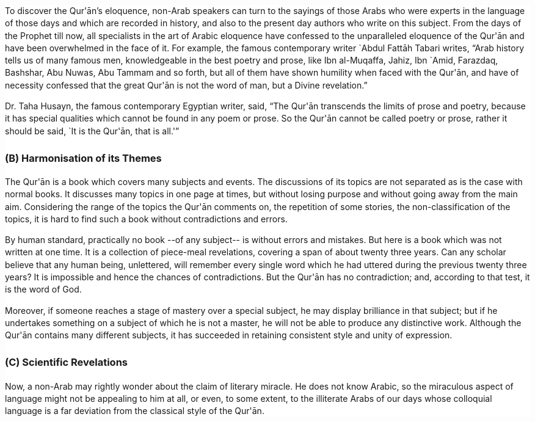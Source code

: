 To discover the Qur'ān’s eloquence, non-Arab speakers can turn to the
sayings of those Arabs who were experts in the language of those days
and which are recorded in history, and also to the present day authors
who write on this subject. From the days of the Prophet till now, all
specialists in the art of Arabic eloquence have confessed to the
unparalleled eloquence of the Qur'ān and have been overwhelmed in the
face of it. For example, the famous contemporary writer \`Abdul Fattāh
Tabari writes, “Arab history tells us of many famous men, knowledgeable
in the best poetry and prose, like Ibn al-Muqaffa, Jahiz, Ibn \`Amid,
Farazdaq, Bashshar, Abu Nuwas, Abu Tammam and so forth, but all of them
have shown humility when faced with the Qur'ān, and have of necessity
confessed that the great Qur'ān is not the word of man, but a Divine
revelation.”

Dr. Taha Husayn, the famous contemporary Egyptian writer, said, “The
Qur'ān transcends the limits of prose and poetry, because it has special
qualities which cannot be found in any poem or prose. So the Qur'ān
cannot be called poetry or prose, rather it should be said, \`It is the
Qur'ān, that is all.'”

### (B) Harmonisation of its Themes

The Qur'ān is a book which covers many subjects and events. The
discussions of its topics are not separated as is the case with normal
books. It discusses many topics in one page at times, but without losing
purpose and without going away from the main aim. Considering the range
of the topics the Qur'ān comments on, the repetition of some stories,
the non-classification of the topics, it is hard to find such a book
without contradictions and errors.

By human standard, practically no book --of any subject-- is without
errors and mistakes. But here is a book which was not written at one
time. It is a collection of piece-meal revelations, covering a span of
about twenty three years. Can any scholar believe that any human being,
unlettered, will remember every single word which he had uttered during
the previous twenty three years? It is impossible and hence the chances
of contradictions. But the Qur'ān has no contradiction; and, according
to that test, it is the word of God.

Moreover, if someone reaches a stage of mastery over a special subject,
he may display brilliance in that subject; but if he undertakes
something on a subject of which he is not a master, he will not be able
to produce any distinctive work. Although the Qur'ān contains many
different subjects, it has succeeded in retaining consistent style and
unity of expression.

### (C) Scientific Revelations

Now, a non-Arab may rightly wonder about the claim of literary miracle.
He does not know Arabic, so the miraculous aspect of language might not
be appealing to him at all, or even, to some extent, to the illiterate
Arabs of our days whose colloquial language is a far deviation from the
classical style of the Qur'ān.
